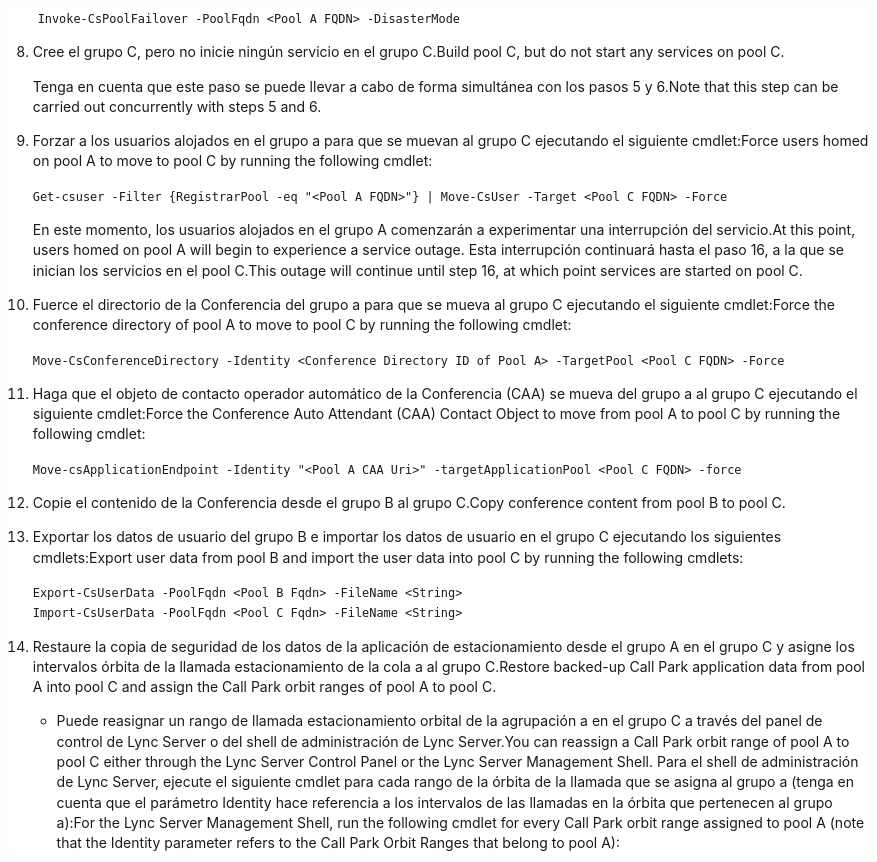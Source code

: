         Invoke-CsPoolFailover -PoolFqdn <Pool A FQDN> -DisasterMode

8.  <span data-ttu-id="e9479-134">Cree el grupo C, pero no inicie ningún servicio en el grupo C.</span><span class="sxs-lookup"><span data-stu-id="e9479-134">Build pool C, but do not start any services on pool C.</span></span>
    
    <span data-ttu-id="e9479-135">Tenga en cuenta que este paso se puede llevar a cabo de forma simultánea con los pasos 5 y 6.</span><span class="sxs-lookup"><span data-stu-id="e9479-135">Note that this step can be carried out concurrently with steps 5 and 6.</span></span>

9.  <span data-ttu-id="e9479-136">Forzar a los usuarios alojados en el grupo a para que se muevan al grupo C ejecutando el siguiente cmdlet:</span><span class="sxs-lookup"><span data-stu-id="e9479-136">Force users homed on pool A to move to pool C by running the following cmdlet:</span></span>
    
        Get-csuser -Filter {RegistrarPool -eq "<Pool A FQDN>"} | Move-CsUser -Target <Pool C FQDN> -Force
    
    <span data-ttu-id="e9479-137">En este momento, los usuarios alojados en el grupo A comenzarán a experimentar una interrupción del servicio.</span><span class="sxs-lookup"><span data-stu-id="e9479-137">At this point, users homed on pool A will begin to experience a service outage.</span></span> <span data-ttu-id="e9479-138">Esta interrupción continuará hasta el paso 16, a la que se inician los servicios en el pool C.</span><span class="sxs-lookup"><span data-stu-id="e9479-138">This outage will continue until step 16, at which point services are started on pool C.</span></span>

10. <span data-ttu-id="e9479-139">Fuerce el directorio de la Conferencia del grupo a para que se mueva al grupo C ejecutando el siguiente cmdlet:</span><span class="sxs-lookup"><span data-stu-id="e9479-139">Force the conference directory of pool A to move to pool C by running the following cmdlet:</span></span>
    
        Move-CsConferenceDirectory -Identity <Conference Directory ID of Pool A> -TargetPool <Pool C FQDN> -Force

11. <span data-ttu-id="e9479-140">Haga que el objeto de contacto operador automático de la Conferencia (CAA) se mueva del grupo a al grupo C ejecutando el siguiente cmdlet:</span><span class="sxs-lookup"><span data-stu-id="e9479-140">Force the Conference Auto Attendant (CAA) Contact Object to move from pool A to pool C by running the following cmdlet:</span></span>
    
        Move-csApplicationEndpoint -Identity "<Pool A CAA Uri>" -targetApplicationPool <Pool C FQDN> -force

12. <span data-ttu-id="e9479-141">Copie el contenido de la Conferencia desde el grupo B al grupo C.</span><span class="sxs-lookup"><span data-stu-id="e9479-141">Copy conference content from pool B to pool C.</span></span>

13. <span data-ttu-id="e9479-142">Exportar los datos de usuario del grupo B e importar los datos de usuario en el grupo C ejecutando los siguientes cmdlets:</span><span class="sxs-lookup"><span data-stu-id="e9479-142">Export user data from pool B and import the user data into pool C by running the following cmdlets:</span></span>
    
        Export-CsUserData -PoolFqdn <Pool B Fqdn> -FileName <String>
        Import-CsUserData -PoolFqdn <Pool C Fqdn> -FileName <String>

14. <span data-ttu-id="e9479-143">Restaure la copia de seguridad de los datos de la aplicación de estacionamiento desde el grupo A en el grupo C y asigne los intervalos órbita de la llamada estacionamiento de la cola a al grupo C.</span><span class="sxs-lookup"><span data-stu-id="e9479-143">Restore backed-up Call Park application data from pool A into pool C and assign the Call Park orbit ranges of pool A to pool C.</span></span>
    
      - <span data-ttu-id="e9479-144">Puede reasignar un rango de llamada estacionamiento orbital de la agrupación a en el grupo C a través del panel de control de Lync Server o del shell de administración de Lync Server.</span><span class="sxs-lookup"><span data-stu-id="e9479-144">You can reassign a Call Park orbit range of pool A to pool C either through the Lync Server Control Panel or the Lync Server Management Shell.</span></span> <span data-ttu-id="e9479-145">Para el shell de administración de Lync Server, ejecute el siguiente cmdlet para cada rango de la órbita de la llamada que se asigna al grupo a (tenga en cuenta que el parámetro Identity hace referencia a los intervalos de las llamadas en la órbita que pertenecen al grupo a):</span><span class="sxs-lookup"><span data-stu-id="e9479-145">For the Lync Server Management Shell, run the following cmdlet for every Call Park orbit range assigned to pool A (note that the Identity parameter refers to the Call Park Orbit Ranges that belong to pool A):</span></span>
        
